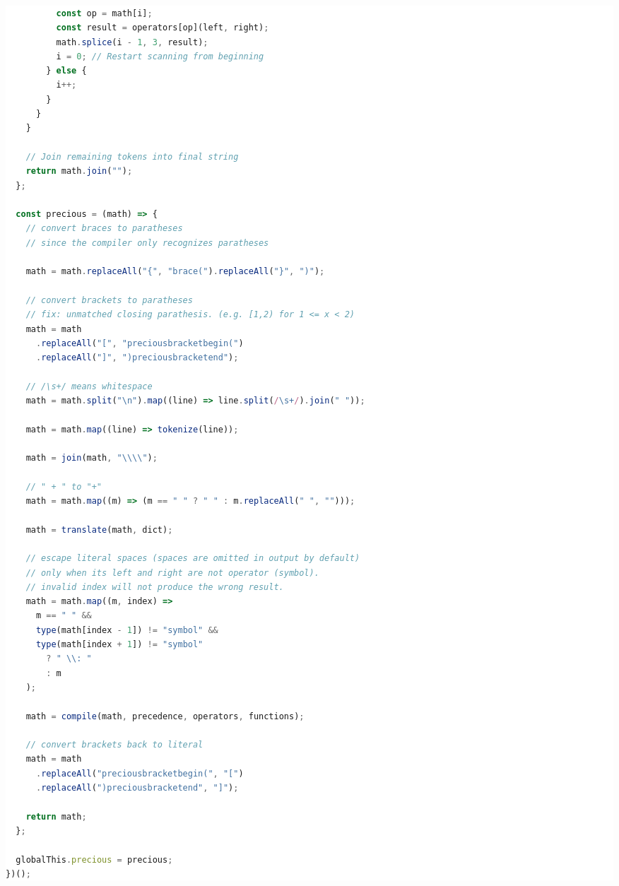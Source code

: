 ```js
          const op = math[i];
          const result = operators[op](left, right);
          math.splice(i - 1, 3, result);
          i = 0; // Restart scanning from beginning
        } else {
          i++;
        }
      }
    }

    // Join remaining tokens into final string
    return math.join("");
  };

  const precious = (math) => {
    // convert braces to paratheses
    // since the compiler only recognizes paratheses

    math = math.replaceAll("{", "brace(").replaceAll("}", ")");

    // convert brackets to paratheses
    // fix: unmatched closing parathesis. (e.g. [1,2) for 1 <= x < 2)
    math = math
      .replaceAll("[", "preciousbracketbegin(")
      .replaceAll("]", ")preciousbracketend");

    // /\s+/ means whitespace
    math = math.split("\n").map((line) => line.split(/\s+/).join(" "));

    math = math.map((line) => tokenize(line));

    math = join(math, "\\\\");

    // " + " to "+"
    math = math.map((m) => (m == " " ? " " : m.replaceAll(" ", "")));

    math = translate(math, dict);

    // escape literal spaces (spaces are omitted in output by default)
    // only when its left and right are not operator (symbol).
    // invalid index will not produce the wrong result.
    math = math.map((m, index) =>
      m == " " &&
      type(math[index - 1]) != "symbol" &&
      type(math[index + 1]) != "symbol"
        ? " \\: "
        : m
    );

    math = compile(math, precedence, operators, functions);

    // convert brackets back to literal
    math = math
      .replaceAll("preciousbracketbegin(", "[")
      .replaceAll(")preciousbracketend", "]");

    return math;
  };

  globalThis.precious = precious;
})();
```
